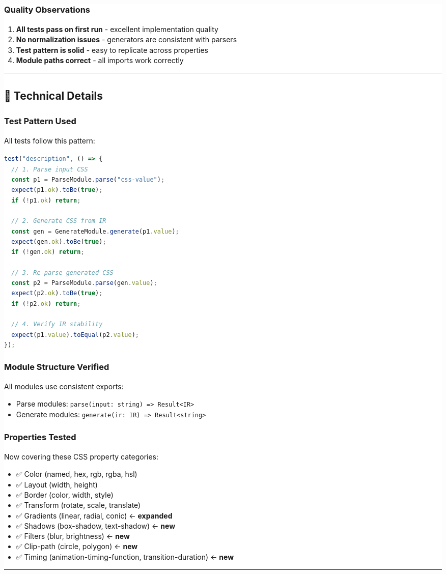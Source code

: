 ### Quality Observations
1. **All tests pass on first run** - excellent implementation quality
2. **No normalization issues** - generators are consistent with parsers
3. **Test pattern is solid** - easy to replicate across properties
4. **Module paths correct** - all imports work correctly

---

## 🔧 Technical Details

### Test Pattern Used
All tests follow this pattern:
```typescript
test("description", () => {
  // 1. Parse input CSS
  const p1 = ParseModule.parse("css-value");
  expect(p1.ok).toBe(true);
  if (!p1.ok) return;

  // 2. Generate CSS from IR
  const gen = GenerateModule.generate(p1.value);
  expect(gen.ok).toBe(true);
  if (!gen.ok) return;

  // 3. Re-parse generated CSS
  const p2 = ParseModule.parse(gen.value);
  expect(p2.ok).toBe(true);
  if (!p2.ok) return;

  // 4. Verify IR stability
  expect(p1.value).toEqual(p2.value);
});
```

### Module Structure Verified
All modules use consistent exports:
- Parse modules: `parse(input: string) => Result<IR>`
- Generate modules: `generate(ir: IR) => Result<string>`

### Properties Tested
Now covering these CSS property categories:
- ✅ Color (named, hex, rgb, rgba, hsl)
- ✅ Layout (width, height)
- ✅ Border (color, width, style)
- ✅ Transform (rotate, scale, translate)
- ✅ Gradients (linear, radial, conic) ← **expanded**
- ✅ Shadows (box-shadow, text-shadow) ← **new**
- ✅ Filters (blur, brightness) ← **new**
- ✅ Clip-path (circle, polygon) ← **new**
- ✅ Timing (animation-timing-function, transition-duration) ← **new**

---